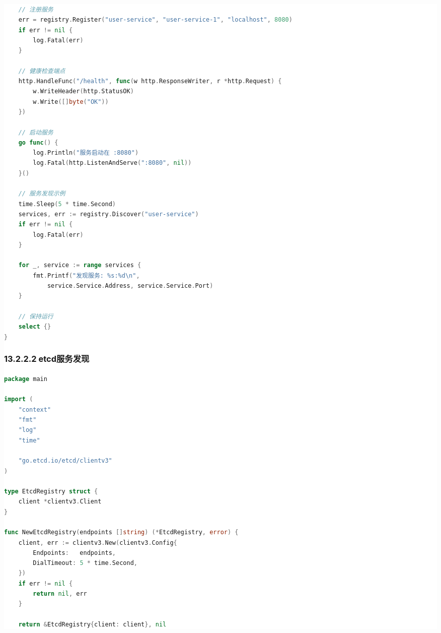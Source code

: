 ```go
    // 注册服务
    err = registry.Register("user-service", "user-service-1", "localhost", 8080)
    if err != nil {
        log.Fatal(err)
    }
    
    // 健康检查端点
    http.HandleFunc("/health", func(w http.ResponseWriter, r *http.Request) {
        w.WriteHeader(http.StatusOK)
        w.Write([]byte("OK"))
    })
    
    // 启动服务
    go func() {
        log.Println("服务启动在 :8080")
        log.Fatal(http.ListenAndServe(":8080", nil))
    }()
    
    // 服务发现示例
    time.Sleep(5 * time.Second)
    services, err := registry.Discover("user-service")
    if err != nil {
        log.Fatal(err)
    }
    
    for _, service := range services {
        fmt.Printf("发现服务: %s:%d\n", 
            service.Service.Address, service.Service.Port)
    }
    
    // 保持运行
    select {}
}
```

### 13.2.2.2 etcd服务发现

```go
package main

import (
    "context"
    "fmt"
    "log"
    "time"

    "go.etcd.io/etcd/clientv3"
)

type EtcdRegistry struct {
    client *clientv3.Client
}

func NewEtcdRegistry(endpoints []string) (*EtcdRegistry, error) {
    client, err := clientv3.New(clientv3.Config{
        Endpoints:   endpoints,
        DialTimeout: 5 * time.Second,
    })
    if err != nil {
        return nil, err
    }
    
    return &EtcdRegistry{client: client}, nil
```